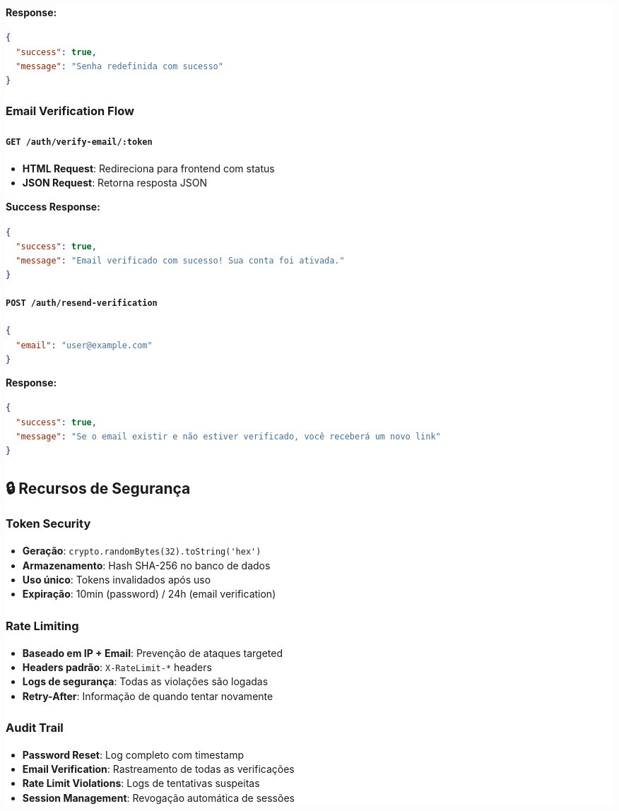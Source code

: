 **Response:**
```json
{
  "success": true,
  "message": "Senha redefinida com sucesso"
}
```

### Email Verification Flow

#### `GET /auth/verify-email/:token`
- **HTML Request**: Redireciona para frontend com status
- **JSON Request**: Retorna resposta JSON

**Success Response:**
```json
{
  "success": true,
  "message": "Email verificado com sucesso! Sua conta foi ativada."
}
```

#### `POST /auth/resend-verification`
```json
{
  "email": "user@example.com"
}
```

**Response:**
```json
{
  "success": true,
  "message": "Se o email existir e não estiver verificado, você receberá um novo link"
}
```

## 🔒 Recursos de Segurança

### Token Security
- **Geração**: `crypto.randomBytes(32).toString('hex')`
- **Armazenamento**: Hash SHA-256 no banco de dados
- **Uso único**: Tokens invalidados após uso
- **Expiração**: 10min (password) / 24h (email verification)

### Rate Limiting
- **Baseado em IP + Email**: Prevenção de ataques targeted
- **Headers padrão**: `X-RateLimit-*` headers
- **Logs de segurança**: Todas as violações são logadas
- **Retry-After**: Informação de quando tentar novamente

### Audit Trail
- **Password Reset**: Log completo com timestamp
- **Email Verification**: Rastreamento de todas as verificações
- **Rate Limit Violations**: Logs de tentativas suspeitas
- **Session Management**: Revogação automática de sessões
